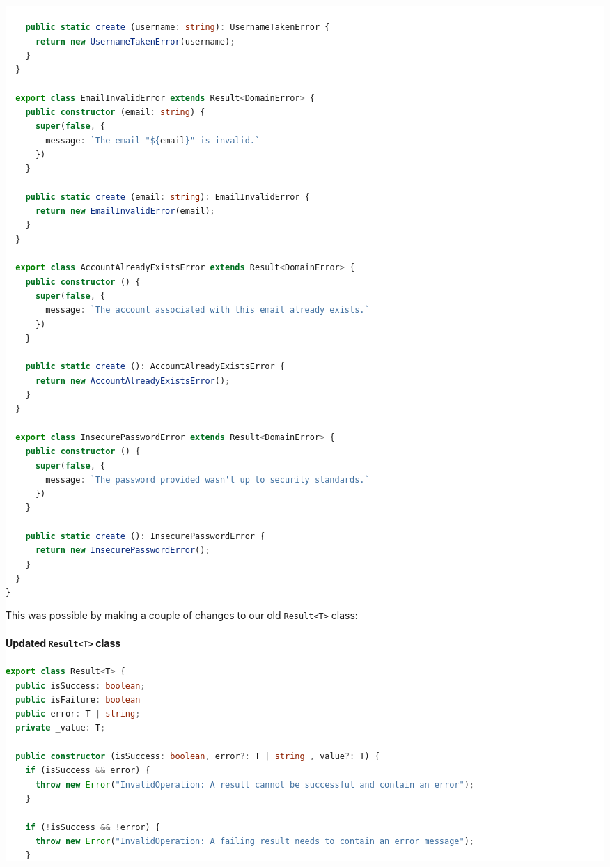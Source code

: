 ```typescript

    public static create (username: string): UsernameTakenError {
      return new UsernameTakenError(username);
    }
  }

  export class EmailInvalidError extends Result<DomainError> {    
    public constructor (email: string) {
      super(false, {
        message: `The email "${email}" is invalid.`
      })
    }

    public static create (email: string): EmailInvalidError {
      return new EmailInvalidError(email);
    }
  }

  export class AccountAlreadyExistsError extends Result<DomainError> {    
    public constructor () {
      super(false, {
        message: `The account associated with this email already exists.`
      })
    }

    public static create (): AccountAlreadyExistsError {
      return new AccountAlreadyExistsError();
    }
  }

  export class InsecurePasswordError extends Result<DomainError> {    
    public constructor () {
      super(false, {
        message: `The password provided wasn't up to security standards.`
      })
    }

    public static create (): InsecurePasswordError {
      return new InsecurePasswordError();
    }
  }
}
```

This was possible by making a couple of changes to our old `Result<T>` class:

#### Updated `Result<T>` class

```typescript
export class Result<T> {
  public isSuccess: boolean;
  public isFailure: boolean
  public error: T | string;
  private _value: T;

  public constructor (isSuccess: boolean, error?: T | string , value?: T) {
    if (isSuccess && error) {
      throw new Error("InvalidOperation: A result cannot be successful and contain an error");
    }
    
    if (!isSuccess && !error) {
      throw new Error("InvalidOperation: A failing result needs to contain an error message");
    }

```